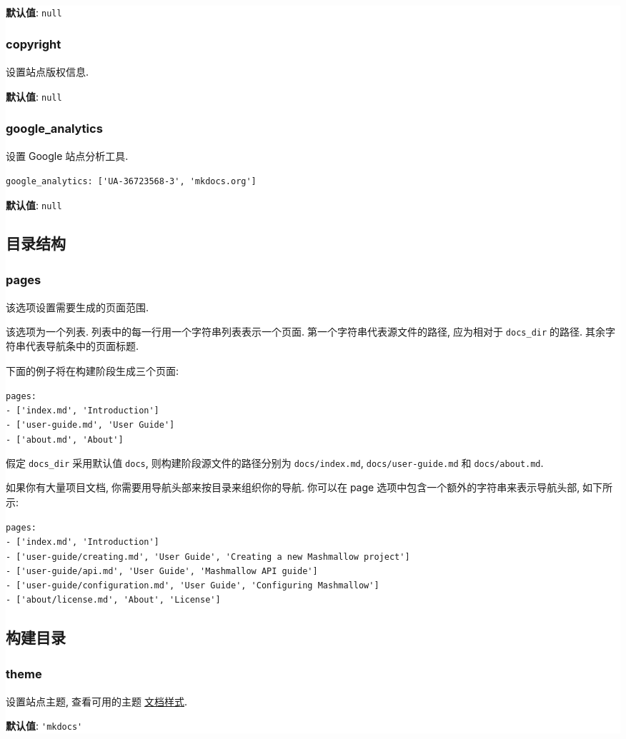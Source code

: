**默认值**: `null`

### copyright

设置站点版权信息.

**默认值**: `null`

### google_analytics

设置 Google 站点分析工具.

```
google_analytics: ['UA-36723568-3', 'mkdocs.org']
```

**默认值**: `null`

## 目录结构

### pages

该选项设置需要生成的页面范围.

该选项为一个列表. 列表中的每一行用一个字符串列表表示一个页面. 第一个字符串代表源文件的路径, 应为相对于 `docs_dir` 的路径. 其余字符串代表导航条中的页面标题.

下面的例子将在构建阶段生成三个页面:

```
pages:
- ['index.md', 'Introduction']
- ['user-guide.md', 'User Guide']
- ['about.md', 'About']
```

假定 `docs_dir` 采用默认值 `docs`, 则构建阶段源文件的路径分别为 `docs/index.md`, `docs/user-guide.md` 和 `docs/about.md`.

如果你有大量项目文档, 你需要用导航头部来按目录来组织你的导航. 你可以在 page 选项中包含一个额外的字符串来表示导航头部, 如下所示:

```
pages:
- ['index.md', 'Introduction']
- ['user-guide/creating.md', 'User Guide', 'Creating a new Mashmallow project']
- ['user-guide/api.md', 'User Guide', 'Mashmallow API guide']
- ['user-guide/configuration.md', 'User Guide', 'Configuring Mashmallow']
- ['about/license.md', 'About', 'License']
```

## 构建目录

### theme

设置站点主题, 查看可用的主题 [文档样式](https://markdown-docs-zh.readthedocs.io/zh_CN/latest/user-guide/styling-your-docs/).

**默认值**: `'mkdocs'`
